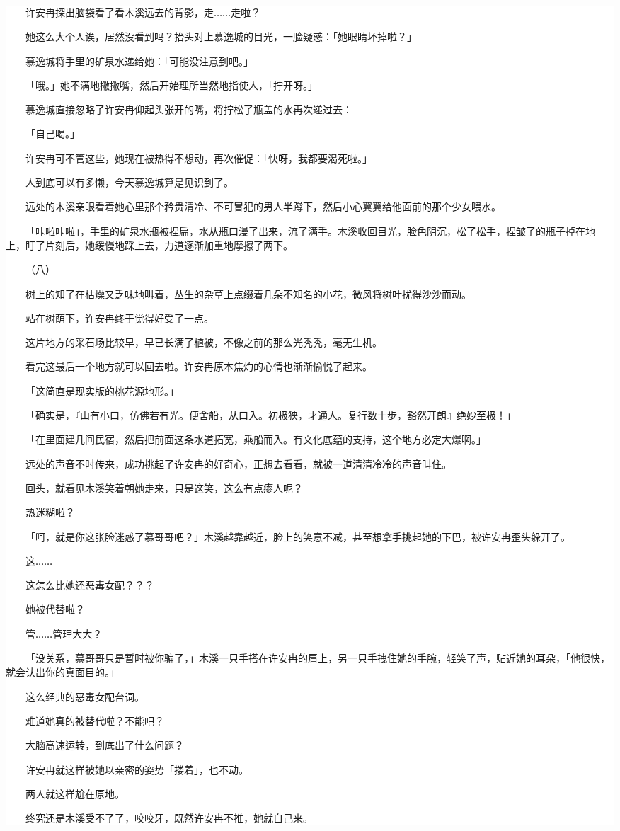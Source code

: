 &emsp;&emsp;许安冉探出脑袋看了看木溪远去的背影，走……走啦？  
  
&emsp;&emsp;她这么大个人诶，居然没看到吗？抬头对上慕逸城的目光，一脸疑惑：「她眼睛坏掉啦？」  
  
&emsp;&emsp;慕逸城将手里的矿泉水递给她：「可能没注意到吧。」  
  
&emsp;&emsp;「哦。」她不满地撇撇嘴，然后开始理所当然地指使人，「拧开呀。」  
  
&emsp;&emsp;慕逸城直接忽略了许安冉仰起头张开的嘴，将拧松了瓶盖的水再次递过去：  
  
&emsp;&emsp;「自己喝。」  
  
&emsp;&emsp;许安冉可不管这些，她现在被热得不想动，再次催促：「快呀，我都要渴死啦。」  
  
&emsp;&emsp;人到底可以有多懒，今天慕逸城算是见识到了。  
  
&emsp;&emsp;远处的木溪亲眼看着她心里那个矜贵清冷、不可冒犯的男人半蹲下，然后小心翼翼给他面前的那个少女喂水。  
  
&emsp;&emsp;「咔啦咔啦」，手里的矿泉水瓶被捏扁，水从瓶口漫了出来，流了满手。木溪收回目光，脸色阴沉，松了松手，捏皱了的瓶子掉在地上，盯了片刻后，她缓慢地踩上去，力道逐渐加重地摩擦了两下。  
  
&emsp;&emsp;（八）  
  
&emsp;&emsp;树上的知了在枯燥又乏味地叫着，丛生的杂草上点缀着几朵不知名的小花，微风将树叶扰得沙沙而动。  
  
&emsp;&emsp;站在树荫下，许安冉终于觉得好受了一点。  
  
&emsp;&emsp;这片地方的采石场比较早，早已长满了植被，不像之前的那么光秃秃，毫无生机。  
  
&emsp;&emsp;看完这最后一个地方就可以回去啦。许安冉原本焦灼的心情也渐渐愉悦了起来。  
  
&emsp;&emsp;「这简直是现实版的桃花源地形。」  
  
&emsp;&emsp;「确实是，『山有小口，仿佛若有光。便舍船，从口入。初极狭，才通人。复行数十步，豁然开朗』绝妙至极！」  
  
&emsp;&emsp;「在里面建几间民宿，然后把前面这条水道拓宽，乘船而入。有文化底蕴的支持，这个地方必定大爆啊。」  
  
&emsp;&emsp;远处的声音不时传来，成功挑起了许安冉的好奇心，正想去看看，就被一道清清冷冷的声音叫住。  
  
&emsp;&emsp;回头，就看见木溪笑着朝她走来，只是这笑，这么有点瘆人呢？  
  
&emsp;&emsp;热迷糊啦？  
  
&emsp;&emsp;「呵，就是你这张脸迷惑了慕哥哥吧？」木溪越靠越近，脸上的笑意不减，甚至想拿手挑起她的下巴，被许安冉歪头躲开了。  
  
&emsp;&emsp;这……  
  
&emsp;&emsp;这怎么比她还恶毒女配？？？  
  
&emsp;&emsp;她被代替啦？  
  
&emsp;&emsp;管……管理大大？  
  
&emsp;&emsp;「没关系，慕哥哥只是暂时被你骗了，」木溪一只手搭在许安冉的肩上，另一只手拽住她的手腕，轻笑了声，贴近她的耳朵，「他很快，就会认出你的真面目的。」  
  
&emsp;&emsp;这么经典的恶毒女配台词。  
  
&emsp;&emsp;难道她真的被替代啦？不能吧？  
  
&emsp;&emsp;大脑高速运转，到底出了什么问题？  
  
&emsp;&emsp;许安冉就这样被她以亲密的姿势「搂着」，也不动。  
  
&emsp;&emsp;两人就这样尬在原地。  
  
&emsp;&emsp;终究还是木溪受不了了，咬咬牙，既然许安冉不推，她就自己来。  
  